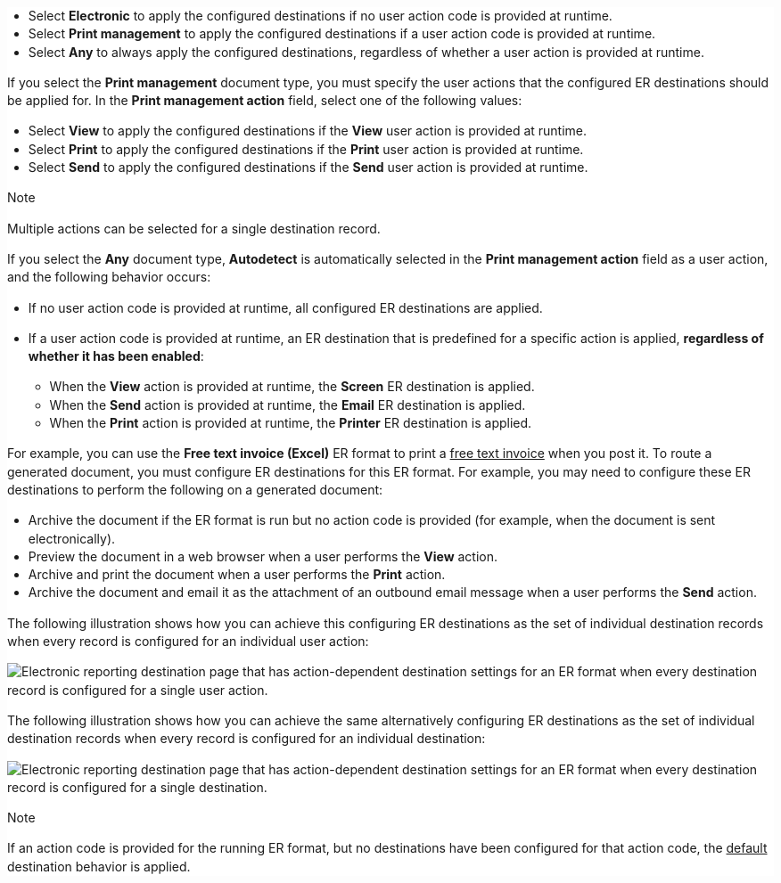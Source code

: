 - Select **Electronic** to apply the configured destinations if no user action code is provided at runtime.
- Select **Print management** to apply the configured destinations if a user action code is provided at runtime.
- Select **Any** to always apply the configured destinations, regardless of whether a user action is provided at runtime.

If you select the **Print management** document type, you must specify the user actions that the configured ER destinations should be applied for. In the **Print management action** field, select one of the following values:

- Select **View** to apply the configured destinations if the **View** user action is provided at runtime.
- Select **Print** to apply the configured destinations if the **Print** user action is provided at runtime.
- Select **Send** to apply the configured destinations if the **Send** user action is provided at runtime.

> [!NOTE]
> Multiple actions can be selected for a single destination record.

If you select the **Any** document type, **Autodetect** is automatically selected in the **Print management action** field as a user action, and the following behavior occurs:

- If no user action code is provided at runtime, all configured ER destinations are applied.
- If a user action code is provided at runtime, an ER destination that is predefined for a specific action is applied, **regardless of whether it has been enabled**:

    - When the **View** action is provided at runtime, the **Screen** ER destination is applied.
    - When the **Send** action is provided at runtime, the **Email** ER destination is applied.
    - When the **Print** action is provided at runtime, the **Printer** ER destination is applied.

For example, you can use the **Free text invoice (Excel)** ER format to print a [free text invoice](../../../finance/accounts-receivable/create-free-text-invoice-new.md) when you post it. To route a generated document, you must configure ER destinations for this ER format. For example, you may need to configure these ER destinations to perform the following on a generated document:

- Archive the document if the ER format is run but no action code is provided (for example, when the document is sent electronically).
- Preview the document in a web browser when a user performs the **View** action.
- Archive and print the document when a user performs the **Print** action.
- Archive the document and email it as the attachment of an outbound email message when a user performs the **Send** action.

The following illustration shows how you can achieve this configuring ER destinations as the set of individual destination records when every record is configured for an individual user action:

![Electronic reporting destination page that has action-dependent destination settings for an ER format when every destination record is configured for a single user action.](./media/er-destination-action-dependent-01.png)

The following illustration shows how you can achieve the same alternatively configuring ER destinations as the set of individual destination records when every record is configured for an individual destination:

![Electronic reporting destination page that has action-dependent destination settings for an ER format when every destination record is configured for a single destination.](./media/er-destination-action-dependent-01a.png)

> [!NOTE]
> If an action code is provided for the running ER format, but no destinations have been configured for that action code, the [default](electronic-reporting-destinations.md#default-behavior) destination behavior is applied.
